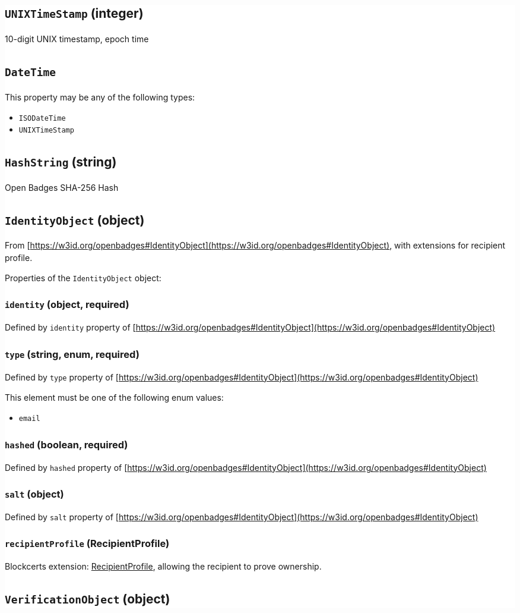 ## `UNIXTimeStamp` (integer)

10-digit UNIX timestamp, epoch time

## `DateTime`

This property may be any of the following types:

* `ISODateTime`
* `UNIXTimeStamp`

## `HashString` (string)

Open Badges SHA-256 Hash

## `IdentityObject` (object)

From [https://w3id.org/openbadges#IdentityObject](https://w3id.org/openbadges#IdentityObject), with extensions for recipient profile.

Properties of the `IdentityObject` object:

### `identity` (object, required)

Defined by `identity` property of [https://w3id.org/openbadges#IdentityObject](https://w3id.org/openbadges#IdentityObject)

### `type` (string, enum, required)

Defined by `type` property of [https://w3id.org/openbadges#IdentityObject](https://w3id.org/openbadges#IdentityObject)

This element must be one of the following enum values:

* `email`

### `hashed` (boolean, required)

Defined by `hashed` property of [https://w3id.org/openbadges#IdentityObject](https://w3id.org/openbadges#IdentityObject)

### `salt` (object)

Defined by `salt` property of [https://w3id.org/openbadges#IdentityObject](https://w3id.org/openbadges#IdentityObject)

### `recipientProfile` (RecipientProfile)

Blockcerts extension: [RecipientProfile](recipientProfileExtension_schema.html), allowing the recipient to prove ownership.

## `VerificationObject` (object)

